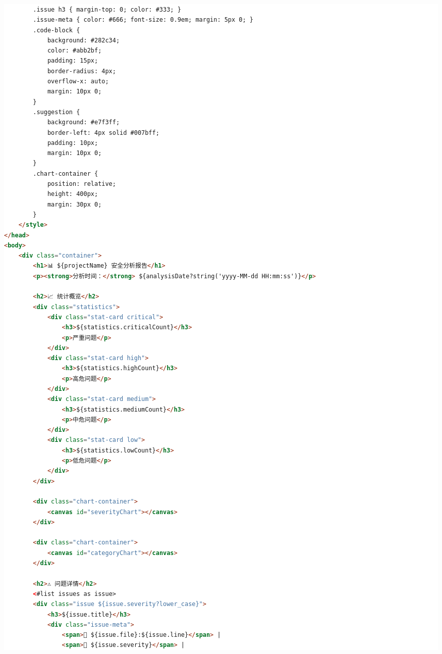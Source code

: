```html
        .issue h3 { margin-top: 0; color: #333; }
        .issue-meta { color: #666; font-size: 0.9em; margin: 5px 0; }
        .code-block {
            background: #282c34;
            color: #abb2bf;
            padding: 15px;
            border-radius: 4px;
            overflow-x: auto;
            margin: 10px 0;
        }
        .suggestion {
            background: #e7f3ff;
            border-left: 4px solid #007bff;
            padding: 10px;
            margin: 10px 0;
        }
        .chart-container {
            position: relative;
            height: 400px;
            margin: 30px 0;
        }
    </style>
</head>
<body>
    <div class="container">
        <h1>📊 ${projectName} 安全分析报告</h1>
        <p><strong>分析时间：</strong> ${analysisDate?string('yyyy-MM-dd HH:mm:ss')}</p>

        <h2>📈 统计概览</h2>
        <div class="statistics">
            <div class="stat-card critical">
                <h3>${statistics.criticalCount}</h3>
                <p>严重问题</p>
            </div>
            <div class="stat-card high">
                <h3>${statistics.highCount}</h3>
                <p>高危问题</p>
            </div>
            <div class="stat-card medium">
                <h3>${statistics.mediumCount}</h3>
                <p>中危问题</p>
            </div>
            <div class="stat-card low">
                <h3>${statistics.lowCount}</h3>
                <p>低危问题</p>
            </div>
        </div>

        <div class="chart-container">
            <canvas id="severityChart"></canvas>
        </div>

        <div class="chart-container">
            <canvas id="categoryChart"></canvas>
        </div>

        <h2>⚠️ 问题详情</h2>
        <#list issues as issue>
        <div class="issue ${issue.severity?lower_case}">
            <h3>${issue.title}</h3>
            <div class="issue-meta">
                <span>📁 ${issue.file}:${issue.line}</span> |
                <span>🔴 ${issue.severity}</span> |
```